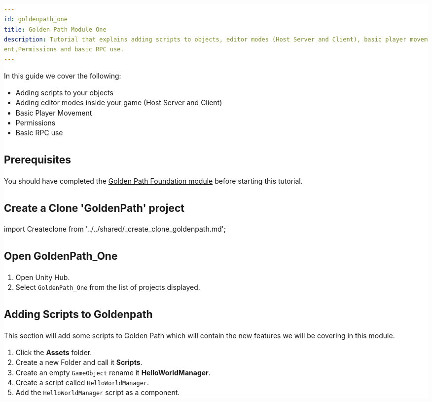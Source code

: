 ```yaml
---
id: goldenpath_one
title: Golden Path Module One
description: Tutorial that explains adding scripts to objects, editor modes (Host Server and Client), basic player movement,Permissions and basic RPC use.
---
```


In this guide we cover the following:

- Adding scripts to your objects
- Adding editor modes inside your game  (Host Server and Client)
- Basic Player Movement
- Permissions
- Basic RPC use


## Prerequisites

You should have completed the [Golden Path Foundation module](goldenpath_foundation_module.md) before starting this tutorial.

## Create a Clone 'GoldenPath' project

import Createclone from '../../shared/_create_clone_goldenpath.md';

<Createclone/>


## Open GoldenPath_One

1. Open Unity Hub.
1. Select `GoldenPath_One` from the list of projects displayed.
   
<iframe src="https://www.youtube.com/embed/kl5gzvGiXHk?playlist=kl5gzvGiXHk&loop=1&&autoplay=0&controls=1&showinfo=0&mute=1"   width="854px"
        height="480px" className="video-container" frameborder="0" position="relative" allow="accelerometer; autoplay; loop; playlist; clipboard-write; encrypted-media; gyroscope; picture-in-picture"  allowfullscreen=""></iframe>

## Adding Scripts to Goldenpath

This section will add some scripts to Golden Path  which will contain the new features we will be covering in this module.

1. Click the **Assets** folder.
1. Create a new Folder and call it **Scripts**.
1. Create an empty `GameObject` rename it **HelloWorldManager**.
1. Create a script called `HelloWorldManager`.
1. Add the `HelloWorldManager` script as a component.
<iframe src="https://www.youtube.com/embed/wdzkZbG2-18?playlist=wdzkZbG2-18&loop=1&&autoplay=0&controls=1&showinfo=0&mute=1"   width="854px"
        height="480px" className="video-container" frameborder="0" position="relative" allow="accelerometer; autoplay; loop; playlist; clipboard-write; encrypted-media; gyroscope; picture-in-picture"  allowfullscreen=""></iframe>
